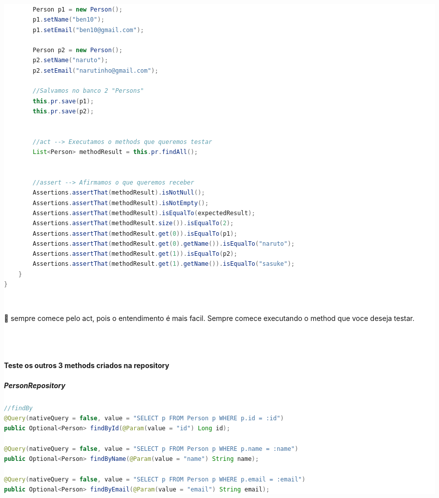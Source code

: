 ```java
        Person p1 = new Person();
        p1.setName("ben10");
        p1.setEmail("ben10@gmail.com");

        Person p2 = new Person();
        p2.setName("naruto");
        p2.setEmail("narutinho@gmail.com");

        //Salvamos no banco 2 "Persons"
        this.pr.save(p1);
        this.pr.save(p2); 


        //act --> Executamos o methods que queremos testar
        List<Person> methodResult = this.pr.findAll();


        //assert --> Afirmamos o que queremos receber
        Assertions.assertThat(methodResult).isNotNull();
        Assertions.assertThat(methodResult).isNotEmpty();
        Assertions.assertThat(methodResult).isEqualTo(expectedResult);
        Assertions.assertThat(methodResult.size()).isEqualTo(2);
        Assertions.assertThat(methodResult.get(0)).isEqualTo(p1);
        Assertions.assertThat(methodResult.get(0).getName()).isEqualTo("naruto");
        Assertions.assertThat(methodResult.get(1)).isEqualTo(p2);
        Assertions.assertThat(methodResult.get(1).getName()).isEqualTo("sasuke");
    }
}
```

<br>

📖 sempre comece pelo act, pois o entendimento é mais facil. Sempre comece executando o method que voce deseja testar.

<br>
<br>

#### Teste os outros 3 methods criados na repository

##### PersonRepository

```java
//findBy
@Query(nativeQuery = false, value = "SELECT p FROM Person p WHERE p.id = :id")
public Optional<Person> findById(@Param(value = "id") Long id);

@Query(nativeQuery = false, value = "SELECT p FROM Person p WHERE p.name = :name")
public Optional<Person> findByName(@Param(value = "name") String name);

@Query(nativeQuery = false, value = "SELECT p FROM Person p WHERE p.email = :email")
public Optional<Person> findByEmail(@Param(value = "email") String email);
```
